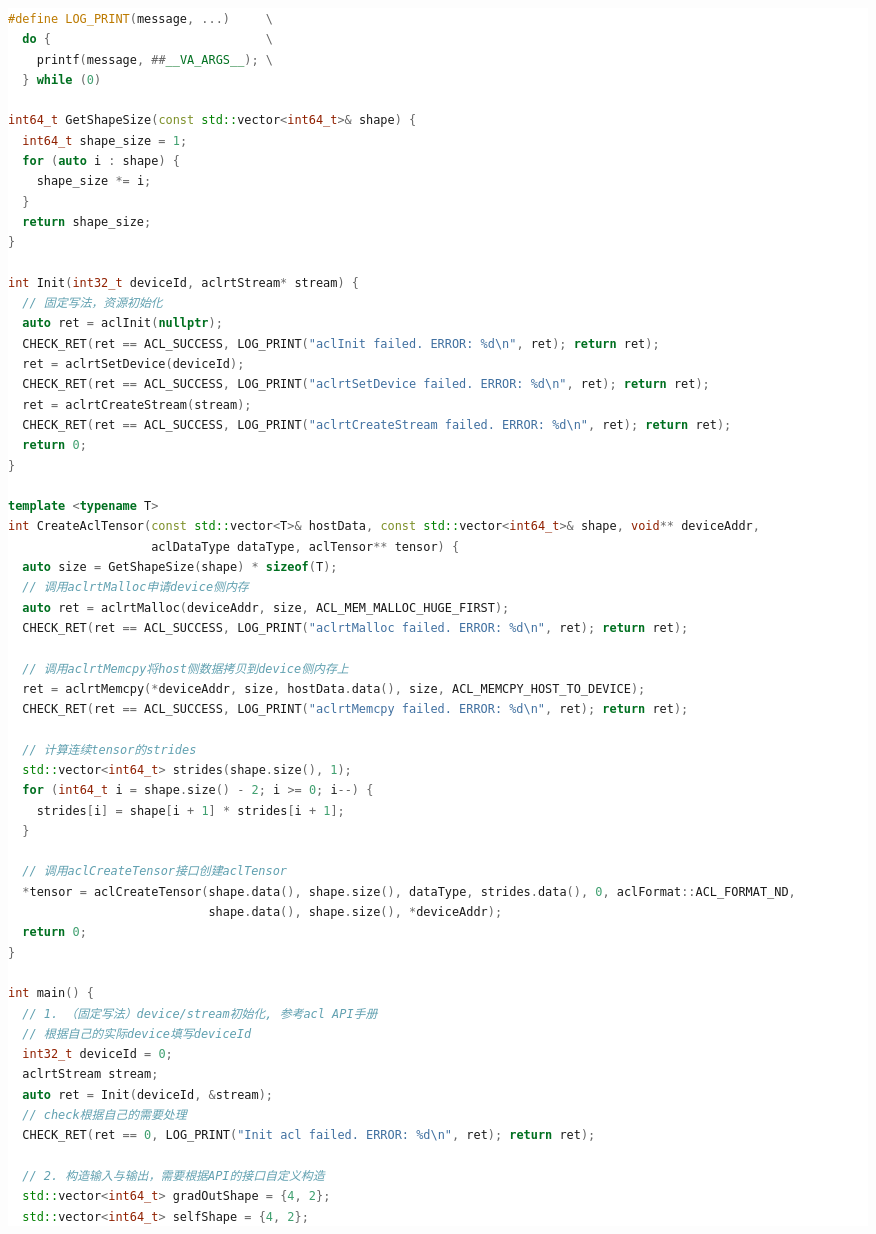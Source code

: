 ```Cpp
#define LOG_PRINT(message, ...)     \
  do {                              \
    printf(message, ##__VA_ARGS__); \
  } while (0)

int64_t GetShapeSize(const std::vector<int64_t>& shape) {
  int64_t shape_size = 1;
  for (auto i : shape) {
    shape_size *= i;
  }
  return shape_size;
}

int Init(int32_t deviceId, aclrtStream* stream) {
  // 固定写法，资源初始化
  auto ret = aclInit(nullptr);
  CHECK_RET(ret == ACL_SUCCESS, LOG_PRINT("aclInit failed. ERROR: %d\n", ret); return ret);
  ret = aclrtSetDevice(deviceId);
  CHECK_RET(ret == ACL_SUCCESS, LOG_PRINT("aclrtSetDevice failed. ERROR: %d\n", ret); return ret);
  ret = aclrtCreateStream(stream);
  CHECK_RET(ret == ACL_SUCCESS, LOG_PRINT("aclrtCreateStream failed. ERROR: %d\n", ret); return ret);
  return 0;
}

template <typename T>
int CreateAclTensor(const std::vector<T>& hostData, const std::vector<int64_t>& shape, void** deviceAddr,
                    aclDataType dataType, aclTensor** tensor) {
  auto size = GetShapeSize(shape) * sizeof(T);
  // 调用aclrtMalloc申请device侧内存
  auto ret = aclrtMalloc(deviceAddr, size, ACL_MEM_MALLOC_HUGE_FIRST);
  CHECK_RET(ret == ACL_SUCCESS, LOG_PRINT("aclrtMalloc failed. ERROR: %d\n", ret); return ret);

  // 调用aclrtMemcpy将host侧数据拷贝到device侧内存上
  ret = aclrtMemcpy(*deviceAddr, size, hostData.data(), size, ACL_MEMCPY_HOST_TO_DEVICE);
  CHECK_RET(ret == ACL_SUCCESS, LOG_PRINT("aclrtMemcpy failed. ERROR: %d\n", ret); return ret);

  // 计算连续tensor的strides
  std::vector<int64_t> strides(shape.size(), 1);
  for (int64_t i = shape.size() - 2; i >= 0; i--) {
    strides[i] = shape[i + 1] * strides[i + 1];
  }

  // 调用aclCreateTensor接口创建aclTensor
  *tensor = aclCreateTensor(shape.data(), shape.size(), dataType, strides.data(), 0, aclFormat::ACL_FORMAT_ND,
                            shape.data(), shape.size(), *deviceAddr);
  return 0;
}

int main() {
  // 1. （固定写法）device/stream初始化, 参考acl API手册
  // 根据自己的实际device填写deviceId
  int32_t deviceId = 0;
  aclrtStream stream;
  auto ret = Init(deviceId, &stream);
  // check根据自己的需要处理
  CHECK_RET(ret == 0, LOG_PRINT("Init acl failed. ERROR: %d\n", ret); return ret);

  // 2. 构造输入与输出，需要根据API的接口自定义构造
  std::vector<int64_t> gradOutShape = {4, 2};
  std::vector<int64_t> selfShape = {4, 2};
```